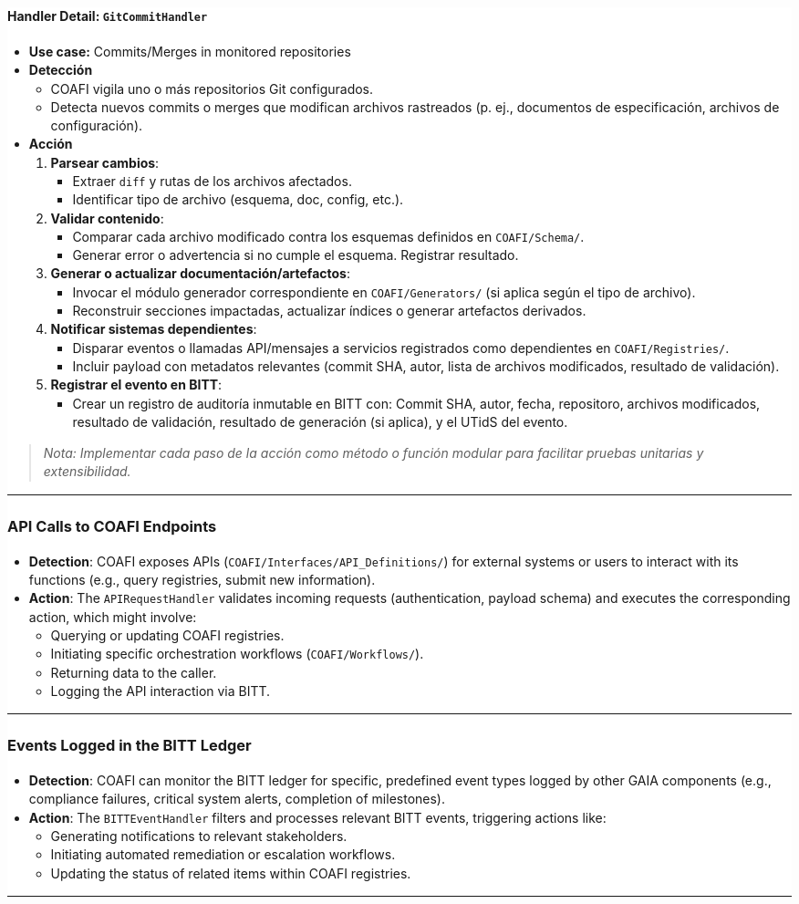 #### Handler Detail: `GitCommitHandler`

* **Use case:** Commits/Merges in monitored repositories
* **Detección**
    * COAFI vigila uno o más repositorios Git configurados.
    * Detecta nuevos commits o merges que modifican archivos rastreados (p. ej., documentos de especificación, archivos de configuración).
* **Acción**
    1.  **Parsear cambios**:
        * Extraer `diff` y rutas de los archivos afectados.
        * Identificar tipo de archivo (esquema, doc, config, etc.).
    2.  **Validar contenido**:
        * Comparar cada archivo modificado contra los esquemas definidos en `COAFI/Schema/`.
        * Generar error o advertencia si no cumple el esquema. Registrar resultado.
    3.  **Generar o actualizar documentación/artefactos**:
        * Invocar el módulo generador correspondiente en `COAFI/Generators/` (si aplica según el tipo de archivo).
        * Reconstruir secciones impactadas, actualizar índices o generar artefactos derivados.
    4.  **Notificar sistemas dependientes**:
        * Disparar eventos o llamadas API/mensajes a servicios registrados como dependientes en `COAFI/Registries/`.
        * Incluir payload con metadatos relevantes (commit SHA, autor, lista de archivos modificados, resultado de validación).
    5.  **Registrar el evento en BITT**:
        * Crear un registro de auditoría inmutable en BITT con: Commit SHA, autor, fecha, repositoro, archivos modificados, resultado de validación, resultado de generación (si aplica), y el UTidS del evento.

> _Nota: Implementar cada paso de la acción como método o función modular para facilitar pruebas unitarias y extensibilidad._

---

### API Calls to COAFI Endpoints
- **Detection**:
  COAFI exposes APIs (`COAFI/Interfaces/API_Definitions/`) for external systems or users to interact with its functions (e.g., query registries, submit new information).
- **Action**:
  The `APIRequestHandler` validates incoming requests (authentication, payload schema) and executes the corresponding action, which might involve:
  - Querying or updating COAFI registries.
  - Initiating specific orchestration workflows (`COAFI/Workflows/`).
  - Returning data to the caller.
  - Logging the API interaction via BITT.

---

### Events Logged in the BITT Ledger
- **Detection**:
  COAFI can monitor the BITT ledger for specific, predefined event types logged by other GAIA components (e.g., compliance failures, critical system alerts, completion of milestones).
- **Action**:
  The `BITTEventHandler` filters and processes relevant BITT events, triggering actions like:
  - Generating notifications to relevant stakeholders.
  - Initiating automated remediation or escalation workflows.
  - Updating the status of related items within COAFI registries.

---